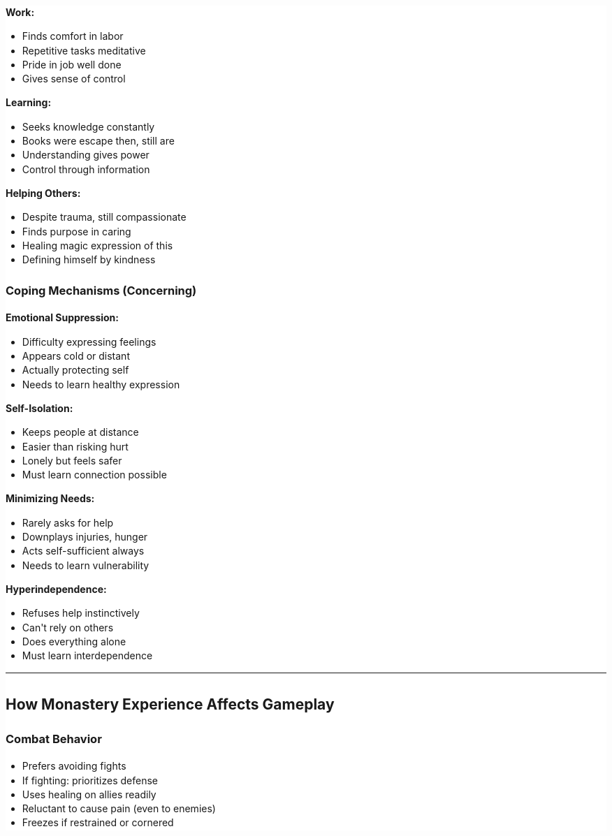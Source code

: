 **Work:**
- Finds comfort in labor
- Repetitive tasks meditative
- Pride in job well done
- Gives sense of control

**Learning:**
- Seeks knowledge constantly
- Books were escape then, still are
- Understanding gives power
- Control through information

**Helping Others:**
- Despite trauma, still compassionate
- Finds purpose in caring
- Healing magic expression of this
- Defining himself by kindness

### Coping Mechanisms (Concerning)

**Emotional Suppression:**
- Difficulty expressing feelings
- Appears cold or distant
- Actually protecting self
- Needs to learn healthy expression

**Self-Isolation:**
- Keeps people at distance
- Easier than risking hurt
- Lonely but feels safer
- Must learn connection possible

**Minimizing Needs:**
- Rarely asks for help
- Downplays injuries, hunger
- Acts self-sufficient always
- Needs to learn vulnerability

**Hyperindependence:**
- Refuses help instinctively
- Can't rely on others
- Does everything alone
- Must learn interdependence

---

## How Monastery Experience Affects Gameplay

### Combat Behavior
- Prefers avoiding fights
- If fighting: prioritizes defense
- Uses healing on allies readily
- Reluctant to cause pain (even to enemies)
- Freezes if restrained or cornered
